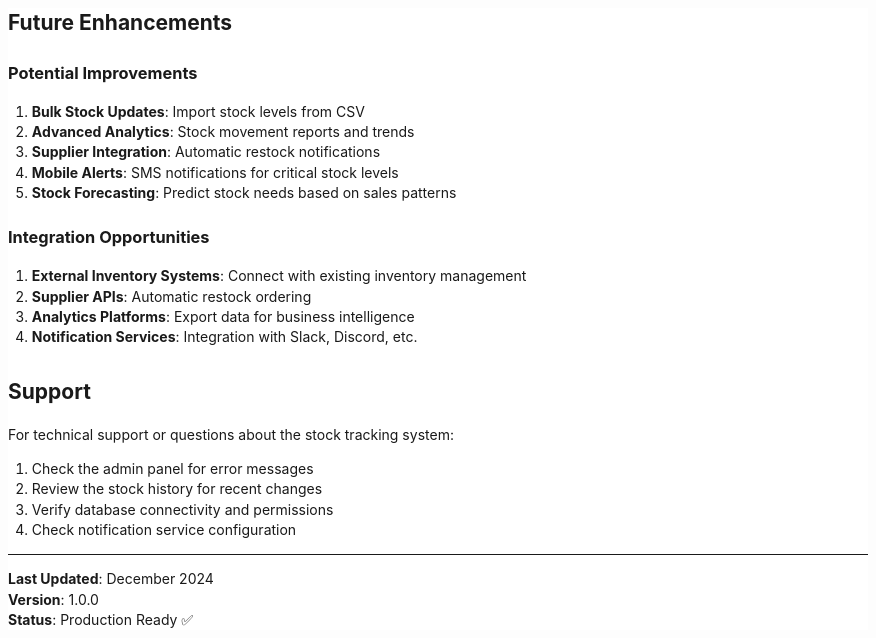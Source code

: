 ## Future Enhancements

### Potential Improvements
1. **Bulk Stock Updates**: Import stock levels from CSV
2. **Advanced Analytics**: Stock movement reports and trends
3. **Supplier Integration**: Automatic restock notifications
4. **Mobile Alerts**: SMS notifications for critical stock levels
5. **Stock Forecasting**: Predict stock needs based on sales patterns

### Integration Opportunities
1. **External Inventory Systems**: Connect with existing inventory management
2. **Supplier APIs**: Automatic restock ordering
3. **Analytics Platforms**: Export data for business intelligence
4. **Notification Services**: Integration with Slack, Discord, etc.

## Support

For technical support or questions about the stock tracking system:
1. Check the admin panel for error messages
2. Review the stock history for recent changes
3. Verify database connectivity and permissions
4. Check notification service configuration

---

**Last Updated**: December 2024  
**Version**: 1.0.0  
**Status**: Production Ready ✅
